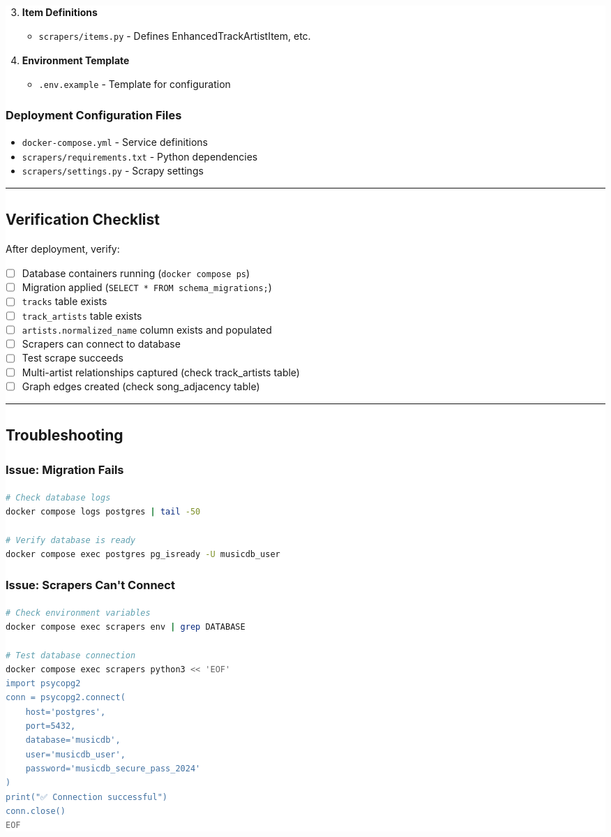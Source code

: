 3. **Item Definitions**
   - `scrapers/items.py` - Defines EnhancedTrackArtistItem, etc.

4. **Environment Template**
   - `.env.example` - Template for configuration

### Deployment Configuration Files

- `docker-compose.yml` - Service definitions
- `scrapers/requirements.txt` - Python dependencies
- `scrapers/settings.py` - Scrapy settings

---

## Verification Checklist

After deployment, verify:

- [ ] Database containers running (`docker compose ps`)
- [ ] Migration applied (`SELECT * FROM schema_migrations;`)
- [ ] `tracks` table exists
- [ ] `track_artists` table exists
- [ ] `artists.normalized_name` column exists and populated
- [ ] Scrapers can connect to database
- [ ] Test scrape succeeds
- [ ] Multi-artist relationships captured (check track_artists table)
- [ ] Graph edges created (check song_adjacency table)

---

## Troubleshooting

### Issue: Migration Fails

```bash
# Check database logs
docker compose logs postgres | tail -50

# Verify database is ready
docker compose exec postgres pg_isready -U musicdb_user
```

### Issue: Scrapers Can't Connect

```bash
# Check environment variables
docker compose exec scrapers env | grep DATABASE

# Test database connection
docker compose exec scrapers python3 << 'EOF'
import psycopg2
conn = psycopg2.connect(
    host='postgres',
    port=5432,
    database='musicdb',
    user='musicdb_user',
    password='musicdb_secure_pass_2024'
)
print("✅ Connection successful")
conn.close()
EOF
```
